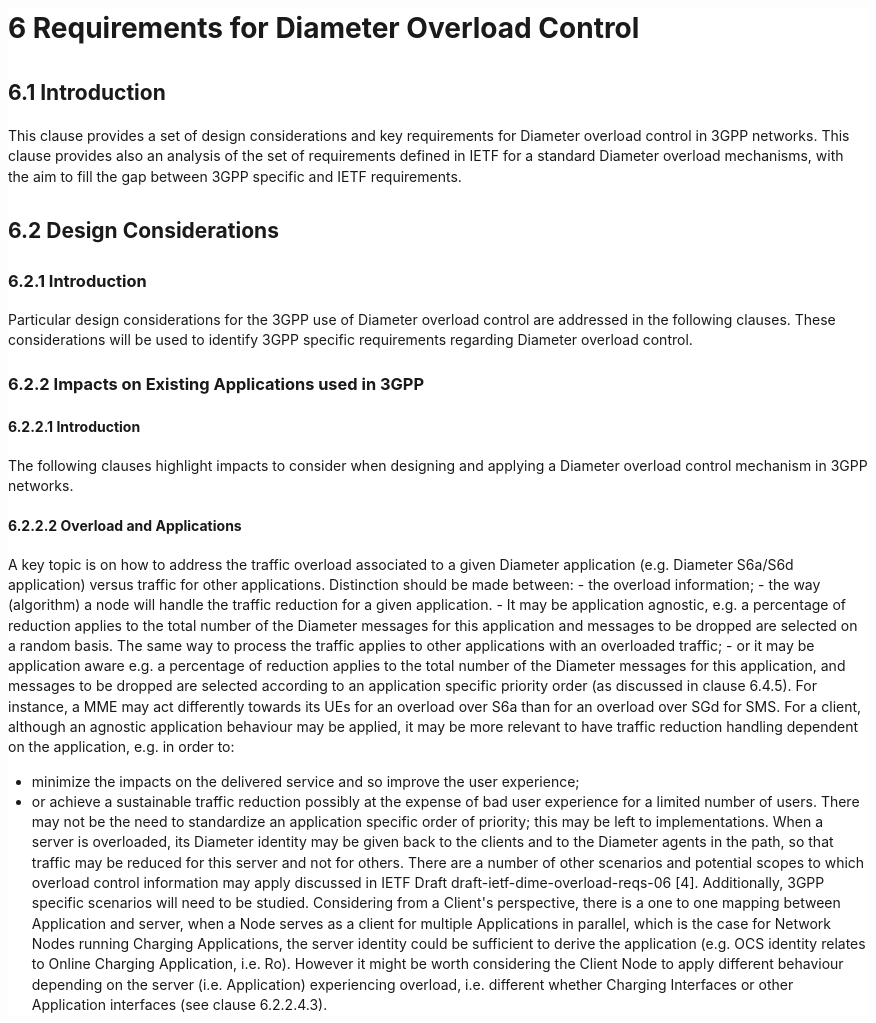 # 6 Requirements for Diameter Overload Control
## 6.1 Introduction
This clause provides a set of design considerations and key requirements for
Diameter overload control in 3GPP networks. This clause provides also an
analysis of the set of requirements defined in IETF for a standard Diameter
overload mechanisms, with the aim to fill the gap between 3GPP specific and
IETF requirements.
## 6.2 Design Considerations
### 6.2.1 Introduction
Particular design considerations for the 3GPP use of Diameter overload control
are addressed in the following clauses. These considerations will be used to
identify 3GPP specific requirements regarding Diameter overload control.
### 6.2.2 Impacts on Existing Applications used in 3GPP
#### 6.2.2.1 Introduction
The following clauses highlight impacts to consider when designing and
applying a Diameter overload control mechanism in 3GPP networks.
#### 6.2.2.2 Overload and Applications
A key topic is on how to address the traffic overload associated to a given
Diameter application (e.g. Diameter S6a/S6d application) versus traffic for
other applications.
Distinction should be made between:
\- the overload information;
\- the way (algorithm) a node will handle the traffic reduction for a given
application.
\- It may be application agnostic, e.g. a percentage of reduction applies to
the total number of the Diameter messages for this application and messages to
be dropped are selected on a random basis. The same way to process the traffic
applies to other applications with an overloaded traffic;
\- or it may be application aware e.g. a percentage of reduction applies to
the total number of the Diameter messages for this application, and messages
to be dropped are selected according to an application specific priority order
(as discussed in clause 6.4.5). For instance, a MME may act differently
towards its UEs for an overload over S6a than for an overload over SGd for
SMS.
For a client, although an agnostic application behaviour may be applied, it
may be more relevant to have traffic reduction handling dependent on the
application, e.g. in order to:
  * minimize the impacts on the delivered service and so improve the user experience;
  * or achieve a sustainable traffic reduction possibly at the expense of bad user experience for a limited number of users.
There may not be the need to standardize an application specific order of
priority; this may be left to implementations.
When a server is overloaded, its Diameter identity may be given back to the
clients and to the Diameter agents in the path, so that traffic may be reduced
for this server and not for others. There are a number of other scenarios and
potential scopes to which overload control information may apply discussed in
IETF Draft draft-ietf-dime-overload-reqs-06 [4]. Additionally, 3GPP specific
scenarios will need to be studied.
Considering from a Client's perspective, there is a one to one mapping between
Application and server, when a Node serves as a client for multiple
Applications in parallel, which is the case for Network Nodes running Charging
Applications, the server identity could be sufficient to derive the
application (e.g. OCS identity relates to Online Charging Application, i.e.
Ro). However it might be worth considering the Client Node to apply different
behaviour depending on the server (i.e. Application) experiencing overload,
i.e. different whether Charging Interfaces or other Application interfaces
(see clause 6.2.2.4.3).